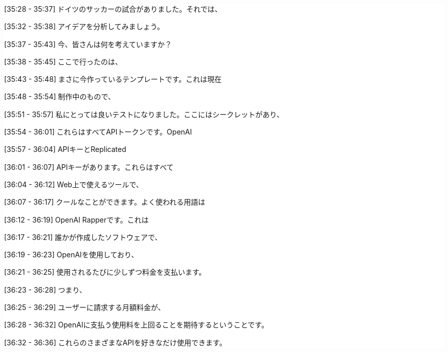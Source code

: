 [35:28 - 35:37]
ドイツのサッカーの試合がありました。それでは、

[35:32 - 35:38]
アイデアを分析してみましょう。

[35:37 - 35:43]
今、皆さんは何を考えていますか？

[35:38 - 35:45]
ここで行ったのは、

[35:43 - 35:48]
まさに今作っているテンプレートです。これは現在

[35:48 - 35:54]
制作中のもので、

[35:51 - 35:57]
私にとっては良いテストになりました。ここにはシークレットがあり、

[35:54 - 36:01]
これらはすべてAPIトークンです。OpenAI

[35:57 - 36:04]
APIキーとReplicated

[36:01 - 36:07]
APIキーがあります。これらはすべて

[36:04 - 36:12]
Web上で使えるツールで、

[36:07 - 36:17]
クールなことができます。よく使われる用語は

[36:12 - 36:19]
OpenAI Rapperです。これは

[36:17 - 36:21]
誰かが作成したソフトウェアで、

[36:19 - 36:23]
OpenAIを使用しており、

[36:21 - 36:25]
使用されるたびに少しずつ料金を支払います。

[36:23 - 36:28]
つまり、

[36:25 - 36:29]
ユーザーに請求する月額料金が、

[36:28 - 36:32]
OpenAIに支払う使用料を上回ることを期待するということです。

[36:32 - 36:36]
これらのさまざまなAPIを好きなだけ使用できます。
